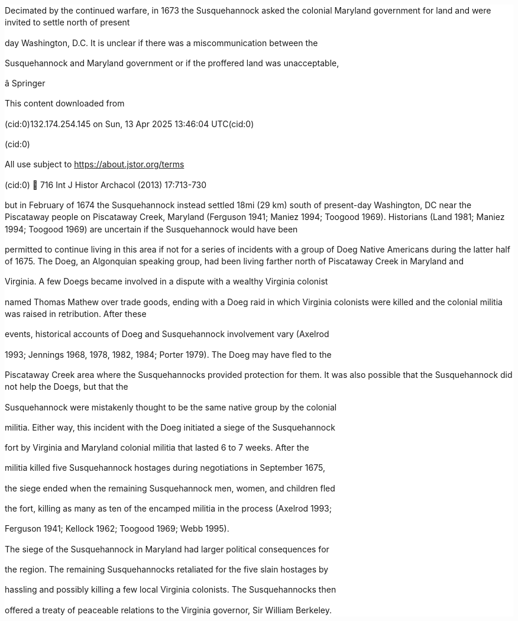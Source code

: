  Decimated by the continued warfare, in 1673 the Susquehannock asked the
 colonial Maryland government for land and were invited to settle north of present

 day Washington, D.C. It is unclear if there was a miscommunication between the

 Susquehannock and Maryland government or if the proffered land was unacceptable,

 â Springer

This content downloaded from 

(cid:0)132.174.254.145 on Sun, 13 Apr 2025 13:46:04 UTC(cid:0)

(cid:0) 

All use subject to https://about.jstor.org/terms

(cid:0)
 716 Int J Histor Archacol (2013) 17:713-730

 but in February of 1674 the Susquehannock instead settled 18mi (29 km) south of
 present-day Washington, DC near the Piscataway people on Piscataway Creek,
 Maryland (Ferguson 1941; Maniez 1994; Toogood 1969). Historians (Land 1981;
 Maniez 1994; Toogood 1969) are uncertain if the Susquehannock would have been

 permitted to continue living in this area if not for a series of incidents with a group of
 Doeg Native Americans during the latter half of 1675. The Doeg, an Algonquian
 speaking group, had been living farther north of Piscataway Creek in Maryland and

 Virginia. A few Doegs became involved in a dispute with a wealthy Virginia colonist

 named Thomas Mathew over trade goods, ending with a Doeg raid in which Virginia
 colonists were killed and the colonial militia was raised in retribution. After these

 events, historical accounts of Doeg and Susquehannock involvement vary (Axelrod

 1993; Jennings 1968, 1978, 1982, 1984; Porter 1979). The Doeg may have fled to the

 Piscataway Creek area where the Susquehannocks provided protection for them. It
 was also possible that the Susquehannock did not help the Doegs, but that the

 Susquehannock were mistakenly thought to be the same native group by the colonial

 militia. Either way, this incident with the Doeg initiated a siege of the Susquehannock

 fort by Virginia and Maryland colonial militia that lasted 6 to 7 weeks. After the

 militia killed five Susquehannock hostages during negotiations in September 1675,

 the siege ended when the remaining Susquehannock men, women, and children fled

 the fort, killing as many as ten of the encamped militia in the process (Axelrod 1993;

 Ferguson 1941; Kellock 1962; Toogood 1969; Webb 1995).

 The siege of the Susquehannock in Maryland had larger political consequences for

 the region. The remaining Susquehannocks retaliated for the five slain hostages by

 hassling and possibly killing a few local Virginia colonists. The Susquehannocks then

 offered a treaty of peaceable relations to the Virginia governor, Sir William Berkeley.
